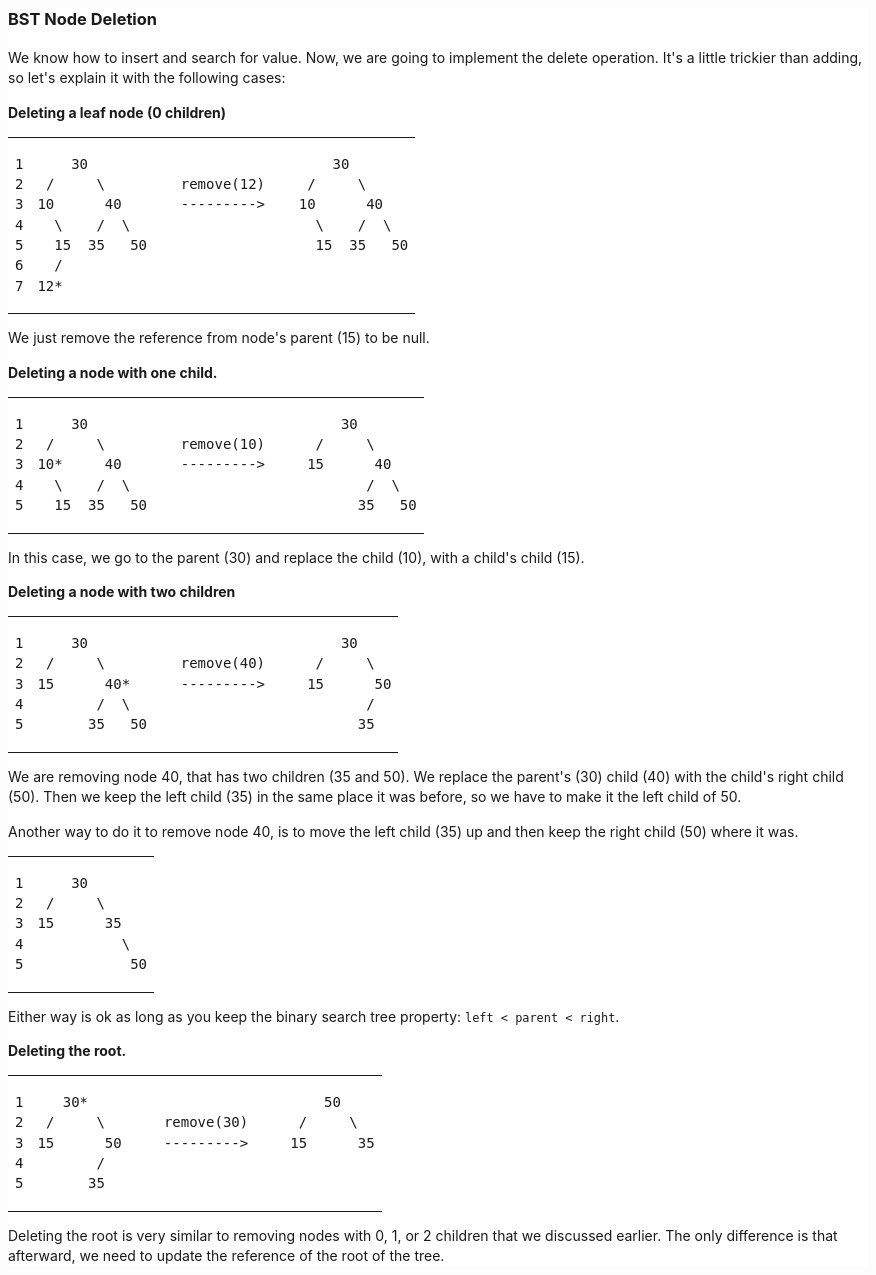 ### [](#BST-Node-Deletion 'BST Node Deletion')BST Node Deletion

We know how to insert and search for value. Now, we are going to implement the delete operation. It's a little trickier than adding, so let's explain it with the following cases:

**Deleting a leaf node (0 children)**

<table><tbody><tr><td><pre><span>1</span><br><span>2</span><br><span>3</span><br><span>4</span><br><span>5</span><br><span>6</span><br><span>7</span><br></pre></td><td><pre><span>    30                             30</span><br><span> /     \         remove(12)     /     \</span><br><span>10      40       ---------&gt;    10      40</span><br><span>  \    /  \                      \    /  \</span><br><span>  15  35   50                    15  35   50</span><br><span>  /</span><br><span>12*</span><br></pre></td></tr></tbody></table>

We just remove the reference from node's parent (15) to be null.

**Deleting a node with one child.**

<table><tbody><tr><td><pre><span>1</span><br><span>2</span><br><span>3</span><br><span>4</span><br><span>5</span><br></pre></td><td><pre><span>    30                              30</span><br><span> /     \         remove(10)      /     \</span><br><span>10*     40       ---------&gt;     15      40</span><br><span>  \    /  \                            /  \</span><br><span>  15  35   50                         35   50</span><br></pre></td></tr></tbody></table>

In this case, we go to the parent (30) and replace the child (10), with a child's child (15).

**Deleting a node with two children**

<table><tbody><tr><td><pre><span>1</span><br><span>2</span><br><span>3</span><br><span>4</span><br><span>5</span><br></pre></td><td><pre><span>    30                              30</span><br><span> /     \         remove(40)      /     \</span><br><span>15      40*      ---------&gt;     15      50</span><br><span>       /  \                            /</span><br><span>      35   50                         35</span><br></pre></td></tr></tbody></table>

We are removing node 40, that has two children (35 and 50). We replace the parent's (30) child (40) with the child's right child (50). Then we keep the left child (35) in the same place it was before, so we have to make it the left child of 50.

Another way to do it to remove node 40, is to move the left child (35) up and then keep the right child (50) where it was.

<table><tbody><tr><td><pre><span>1</span><br><span>2</span><br><span>3</span><br><span>4</span><br><span>5</span><br></pre></td><td><pre><span>    30</span><br><span> /     \</span><br><span>15      35</span><br><span>          \</span><br><span>           50</span><br></pre></td></tr></tbody></table>

Either way is ok as long as you keep the binary search tree property: `left < parent < right`.

**Deleting the root.**

<table><tbody><tr><td><pre><span>1</span><br><span>2</span><br><span>3</span><br><span>4</span><br><span>5</span><br></pre></td><td><pre><span>   30*                            50</span><br><span> /     \       remove(30)      /     \</span><br><span>15      50     ---------&gt;     15      35</span><br><span>       /</span><br><span>      35</span><br></pre></td></tr></tbody></table>

Deleting the root is very similar to removing nodes with 0, 1, or 2 children that we discussed earlier. The only difference is that afterward, we need to update the reference of the root of the tree.
